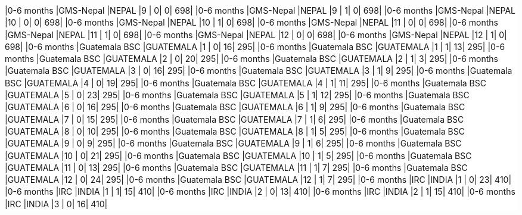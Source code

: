 |0-6 months  |GMS-Nepal      |NEPAL                        |9       |            0|      0|   698|
|0-6 months  |GMS-Nepal      |NEPAL                        |9       |            1|      0|   698|
|0-6 months  |GMS-Nepal      |NEPAL                        |10      |            0|      0|   698|
|0-6 months  |GMS-Nepal      |NEPAL                        |10      |            1|      0|   698|
|0-6 months  |GMS-Nepal      |NEPAL                        |11      |            0|      0|   698|
|0-6 months  |GMS-Nepal      |NEPAL                        |11      |            1|      0|   698|
|0-6 months  |GMS-Nepal      |NEPAL                        |12      |            0|      0|   698|
|0-6 months  |GMS-Nepal      |NEPAL                        |12      |            1|      0|   698|
|0-6 months  |Guatemala BSC  |GUATEMALA                    |1       |            0|     16|   295|
|0-6 months  |Guatemala BSC  |GUATEMALA                    |1       |            1|     13|   295|
|0-6 months  |Guatemala BSC  |GUATEMALA                    |2       |            0|     20|   295|
|0-6 months  |Guatemala BSC  |GUATEMALA                    |2       |            1|      3|   295|
|0-6 months  |Guatemala BSC  |GUATEMALA                    |3       |            0|     16|   295|
|0-6 months  |Guatemala BSC  |GUATEMALA                    |3       |            1|      9|   295|
|0-6 months  |Guatemala BSC  |GUATEMALA                    |4       |            0|     19|   295|
|0-6 months  |Guatemala BSC  |GUATEMALA                    |4       |            1|     11|   295|
|0-6 months  |Guatemala BSC  |GUATEMALA                    |5       |            0|     23|   295|
|0-6 months  |Guatemala BSC  |GUATEMALA                    |5       |            1|     12|   295|
|0-6 months  |Guatemala BSC  |GUATEMALA                    |6       |            0|     16|   295|
|0-6 months  |Guatemala BSC  |GUATEMALA                    |6       |            1|      9|   295|
|0-6 months  |Guatemala BSC  |GUATEMALA                    |7       |            0|     15|   295|
|0-6 months  |Guatemala BSC  |GUATEMALA                    |7       |            1|      6|   295|
|0-6 months  |Guatemala BSC  |GUATEMALA                    |8       |            0|     10|   295|
|0-6 months  |Guatemala BSC  |GUATEMALA                    |8       |            1|      5|   295|
|0-6 months  |Guatemala BSC  |GUATEMALA                    |9       |            0|      9|   295|
|0-6 months  |Guatemala BSC  |GUATEMALA                    |9       |            1|      6|   295|
|0-6 months  |Guatemala BSC  |GUATEMALA                    |10      |            0|     21|   295|
|0-6 months  |Guatemala BSC  |GUATEMALA                    |10      |            1|      5|   295|
|0-6 months  |Guatemala BSC  |GUATEMALA                    |11      |            0|     13|   295|
|0-6 months  |Guatemala BSC  |GUATEMALA                    |11      |            1|      7|   295|
|0-6 months  |Guatemala BSC  |GUATEMALA                    |12      |            0|     24|   295|
|0-6 months  |Guatemala BSC  |GUATEMALA                    |12      |            1|      7|   295|
|0-6 months  |IRC            |INDIA                        |1       |            0|     23|   410|
|0-6 months  |IRC            |INDIA                        |1       |            1|     15|   410|
|0-6 months  |IRC            |INDIA                        |2       |            0|     13|   410|
|0-6 months  |IRC            |INDIA                        |2       |            1|     15|   410|
|0-6 months  |IRC            |INDIA                        |3       |            0|     16|   410|